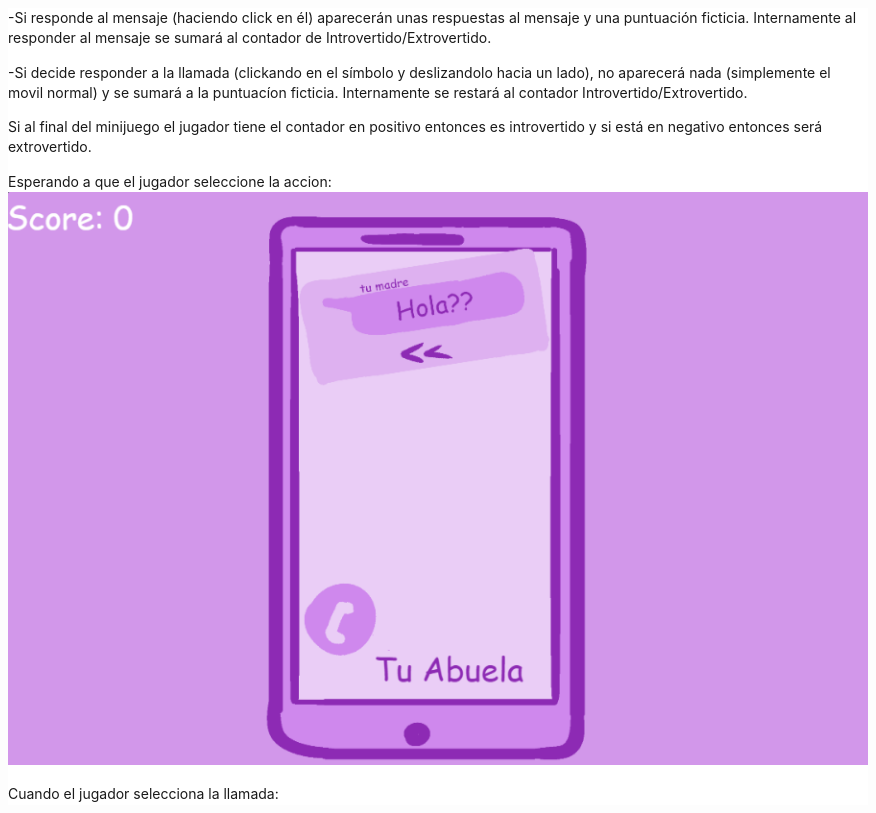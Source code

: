 -Si responde al mensaje (haciendo click en él) aparecerán unas respuestas al mensaje y una puntuación ficticia. Internamente al responder al mensaje se sumará al contador de Introvertido/Extrovertido.

-Si decide responder a la llamada (clickando en el símbolo y deslizandolo hacia un lado), no aparecerá nada (simplemente el movil normal) y se sumará a la puntuacíon ficticia. Internamente se restará al contador Introvertido/Extrovertido.

Si al final del minijuego el jugador tiene el contador en positivo entonces es introvertido y si está en negativo entonces será extrovertido.

Esperando a que el jugador seleccione la accion:
![TruthOrDare](/assets/Bocetos/ToDEsp.PNG)

Cuando el jugador selecciona la llamada: